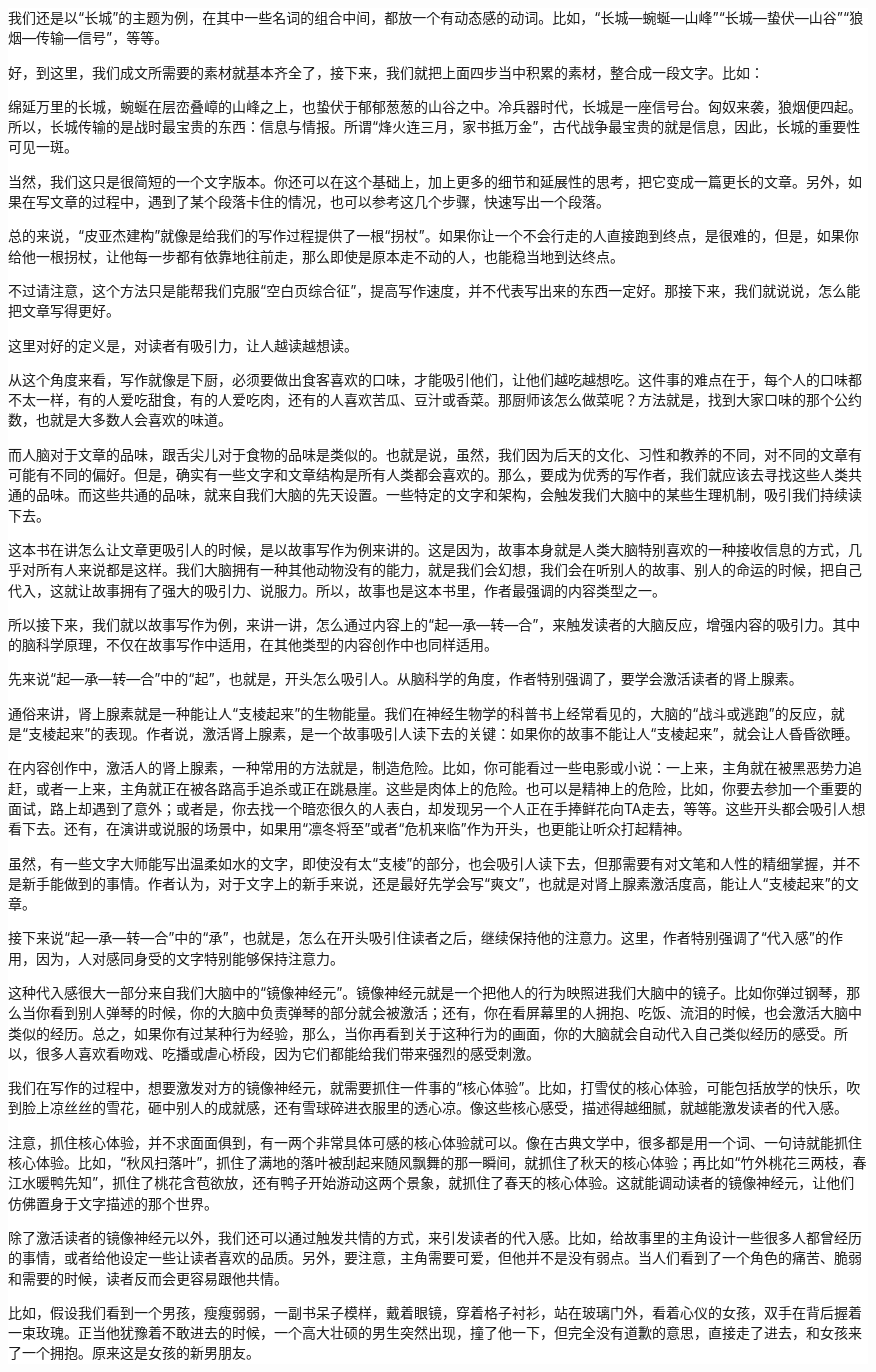 我们还是以“长城”的主题为例，在其中一些名词的组合中间，都放一个有动态感的动词。比如，“长城—蜿蜒—山峰”“长城—蛰伏—山谷”“狼烟—传输—信号”，等等。

好，到这里，我们成文所需要的素材就基本齐全了，接下来，我们就把上面四步当中积累的素材，整合成一段文字。比如：

绵延万里的长城，蜿蜒在层峦叠嶂的山峰之上，也蛰伏于郁郁葱葱的山谷之中。冷兵器时代，长城是一座信号台。匈奴来袭，狼烟便四起。所以，长城传输的是战时最宝贵的东西：信息与情报。所谓“烽火连三月，家书抵万金”，古代战争最宝贵的就是信息，因此，长城的重要性可见一斑。

当然，我们这只是很简短的一个文字版本。你还可以在这个基础上，加上更多的细节和延展性的思考，把它变成一篇更长的文章。另外，如果在写文章的过程中，遇到了某个段落卡住的情况，也可以参考这几个步骤，快速写出一个段落。

总的来说，“皮亚杰建构”就像是给我们的写作过程提供了一根“拐杖”。如果你让一个不会行走的人直接跑到终点，是很难的，但是，如果你给他一根拐杖，让他每一步都有依靠地往前走，那么即使是原本走不动的人，也能稳当地到达终点。

不过请注意，这个方法只是能帮我们克服“空白页综合征”，提高写作速度，并不代表写出来的东西一定好。那接下来，我们就说说，怎么能把文章写得更好。



这里对好的定义是，对读者有吸引力，让人越读越想读。

从这个角度来看，写作就像是下厨，必须要做出食客喜欢的口味，才能吸引他们，让他们越吃越想吃。这件事的难点在于，每个人的口味都不太一样，有的人爱吃甜食，有的人爱吃肉，还有的人喜欢苦瓜、豆汁或香菜。那厨师该怎么做菜呢？方法就是，找到大家口味的那个公约数，也就是大多数人会喜欢的味道。

而人脑对于文章的品味，跟舌尖儿对于食物的品味是类似的。也就是说，虽然，我们因为后天的文化、习性和教养的不同，对不同的文章有可能有不同的偏好。但是，确实有一些文字和文章结构是所有人类都会喜欢的。那么，要成为优秀的写作者，我们就应该去寻找这些人类共通的品味。而这些共通的品味，就来自我们大脑的先天设置。一些特定的文字和架构，会触发我们大脑中的某些生理机制，吸引我们持续读下去。

这本书在讲怎么让文章更吸引人的时候，是以故事写作为例来讲的。这是因为，故事本身就是人类大脑特别喜欢的一种接收信息的方式，几乎对所有人来说都是这样。我们大脑拥有一种其他动物没有的能力，就是我们会幻想，我们会在听别人的故事、别人的命运的时候，把自己代入，这就让故事拥有了强大的吸引力、说服力。所以，故事也是这本书里，作者最强调的内容类型之一。

所以接下来，我们就以故事写作为例，来讲一讲，怎么通过内容上的“起—承—转—合”，来触发读者的大脑反应，增强内容的吸引力。其中的脑科学原理，不仅在故事写作中适用，在其他类型的内容创作中也同样适用。

先来说“起—承—转—合”中的“起”，也就是，开头怎么吸引人。从脑科学的角度，作者特别强调了，要学会激活读者的肾上腺素。

通俗来讲，肾上腺素就是一种能让人“支棱起来”的生物能量。我们在神经生物学的科普书上经常看见的，大脑的“战斗或逃跑”的反应，就是“支棱起来”的表现。作者说，激活肾上腺素，是一个故事吸引人读下去的关键：如果你的故事不能让人“支棱起来”，就会让人昏昏欲睡。

在内容创作中，激活人的肾上腺素，一种常用的方法就是，制造危险。比如，你可能看过一些电影或小说：一上来，主角就在被黑恶势力追赶，或者一上来，主角就正在被各路高手追杀或正在跳悬崖。这些是肉体上的危险。也可以是精神上的危险，比如，你要去参加一个重要的面试，路上却遇到了意外；或者是，你去找一个暗恋很久的人表白，却发现另一个人正在手捧鲜花向TA走去，等等。这些开头都会吸引人想看下去。还有，在演讲或说服的场景中，如果用“凛冬将至”或者“危机来临”作为开头，也更能让听众打起精神。

虽然，有一些文字大师能写出温柔如水的文字，即使没有太“支棱”的部分，也会吸引人读下去，但那需要有对文笔和人性的精细掌握，并不是新手能做到的事情。作者认为，对于文字上的新手来说，还是最好先学会写“爽文”，也就是对肾上腺素激活度高，能让人“支棱起来”的文章。

接下来说“起—承—转—合”中的“承”，也就是，怎么在开头吸引住读者之后，继续保持他的注意力。这里，作者特别强调了“代入感”的作用，因为，人对感同身受的文字特别能够保持注意力。

这种代入感很大一部分来自我们大脑中的“镜像神经元”。镜像神经元就是一个把他人的行为映照进我们大脑中的镜子。比如你弹过钢琴，那么当你看到别人弹琴的时候，你的大脑中负责弹琴的部分就会被激活；还有，你在看屏幕里的人拥抱、吃饭、流泪的时候，也会激活大脑中类似的经历。总之，如果你有过某种行为经验，那么，当你再看到关于这种行为的画面，你的大脑就会自动代入自己类似经历的感受。所以，很多人喜欢看吻戏、吃播或虐心桥段，因为它们都能给我们带来强烈的感受刺激。

我们在写作的过程中，想要激发对方的镜像神经元，就需要抓住一件事的“核心体验”。比如，打雪仗的核心体验，可能包括放学的快乐，吹到脸上凉丝丝的雪花，砸中别人的成就感，还有雪球碎进衣服里的透心凉。像这些核心感受，描述得越细腻，就越能激发读者的代入感。

注意，抓住核心体验，并不求面面俱到，有一两个非常具体可感的核心体验就可以。像在古典文学中，很多都是用一个词、一句诗就能抓住核心体验。比如，“秋风扫落叶”，抓住了满地的落叶被刮起来随风飘舞的那一瞬间，就抓住了秋天的核心体验；再比如“竹外桃花三两枝，春江水暖鸭先知”，抓住了桃花含苞欲放，还有鸭子开始游动这两个景象，就抓住了春天的核心体验。这就能调动读者的镜像神经元，让他们仿佛置身于文字描述的那个世界。

除了激活读者的镜像神经元以外，我们还可以通过触发共情的方式，来引发读者的代入感。比如，给故事里的主角设计一些很多人都曾经历的事情，或者给他设定一些让读者喜欢的品质。另外，要注意，主角需要可爱，但他并不是没有弱点。当人们看到了一个角色的痛苦、脆弱和需要的时候，读者反而会更容易跟他共情。

比如，假设我们看到一个男孩，瘦瘦弱弱，一副书呆子模样，戴着眼镜，穿着格子衬衫，站在玻璃门外，看着心仪的女孩，双手在背后握着一束玫瑰。正当他犹豫着不敢进去的时候，一个高大壮硕的男生突然出现，撞了他一下，但完全没有道歉的意思，直接走了进去，和女孩来了一个拥抱。原来这是女孩的新男朋友。
